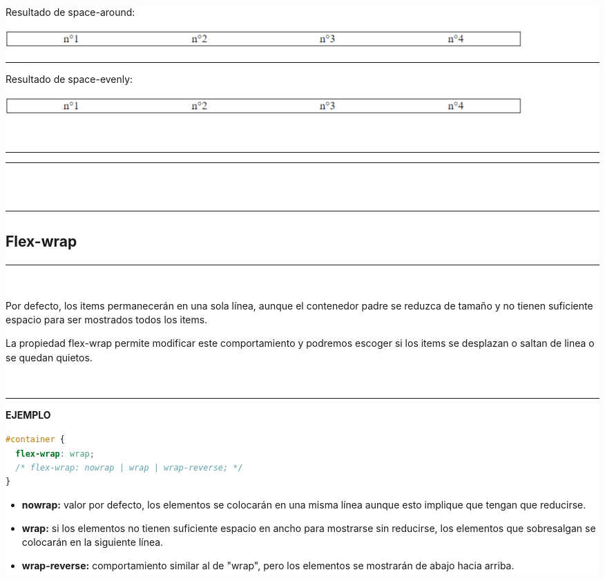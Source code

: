 
Resultado de space-around:

![space-around](./05-Flexbox/img/flexbox05.png)

---

Resultado de space-evenly:

![space-evenly](./05-Flexbox/img/flexbox05.png)

<br>

---

---

<br>
<br>

---

## **Flex-wrap**

---

<br>

Por defecto, los items permanecerán en una sola línea, aunque el contenedor padre se reduzca de tamaño y no tienen suficiente espacio para ser mostrados todos los items.

La propiedad flex-wrap permite modificar este comportamiento y podremos escoger si los items se desplazan o saltan de linea o se quedan quietos.

<br>

---

**EJEMPLO**

```css
#container {
  flex-wrap: wrap;
  /* flex-wrap: nowrap | wrap | wrap-reverse; */
}
```

- **nowrap:** valor por defecto, los elementos se colocarán en una misma línea aunque esto implique que tengan que reducirse.

- **wrap:** si los elementos no tienen suficiente espacio en ancho para mostrarse sin reducirse, los elementos que sobresalgan se colocarán en la siguiente línea.

- **wrap-reverse:** comportamiento similar al de "wrap", pero los elementos se mostrarán de abajo hacia arriba.

